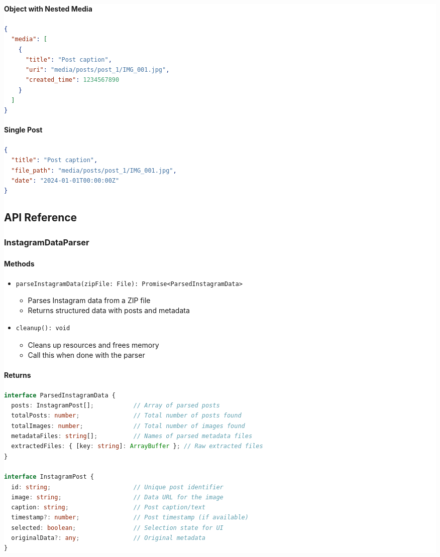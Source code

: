 #### Object with Nested Media
```json
{
  "media": [
    {
      "title": "Post caption",
      "uri": "media/posts/post_1/IMG_001.jpg",
      "created_time": 1234567890
    }
  ]
}
```

#### Single Post
```json
{
  "title": "Post caption",
  "file_path": "media/posts/post_1/IMG_001.jpg",
  "date": "2024-01-01T00:00:00Z"
}
```

## API Reference

### InstagramDataParser

#### Methods

- `parseInstagramData(zipFile: File): Promise<ParsedInstagramData>`
  - Parses Instagram data from a ZIP file
  - Returns structured data with posts and metadata

- `cleanup(): void`
  - Cleans up resources and frees memory
  - Call this when done with the parser

#### Returns

```typescript
interface ParsedInstagramData {
  posts: InstagramPost[];           // Array of parsed posts
  totalPosts: number;               // Total number of posts found
  totalImages: number;              // Total number of images found
  metadataFiles: string[];          // Names of parsed metadata files
  extractedFiles: { [key: string]: ArrayBuffer }; // Raw extracted files
}

interface InstagramPost {
  id: string;                       // Unique post identifier
  image: string;                    // Data URL for the image
  caption: string;                  // Post caption/text
  timestamp?: number;               // Post timestamp (if available)
  selected: boolean;                // Selection state for UI
  originalData?: any;               // Original metadata
}
```
